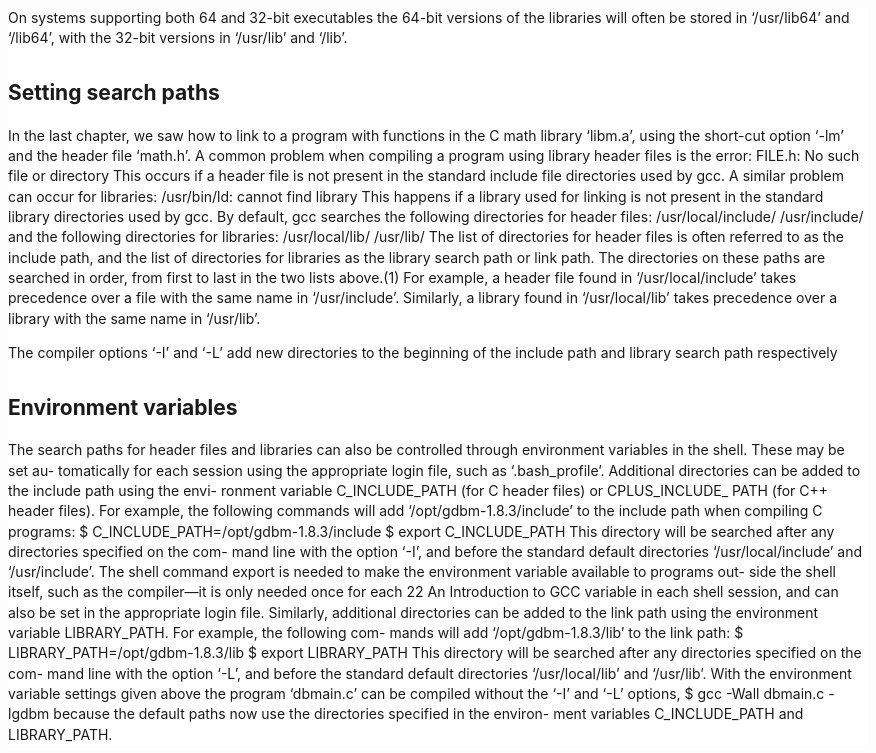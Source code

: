On systems supporting both 64 and 32-bit executables the 64-bit versions of the libraries will often be stored in ‘/usr/lib64’ and ‘/lib64’, with the 32-bit versions in ‘/usr/lib’ and ‘/lib’.

## Setting search paths
In the last chapter, we saw how to link to a program with functions in the C math library ‘libm.a’, using the short-cut option ‘-lm’ and the header file ‘math.h’.
A common problem when compiling a program using library header files is the error:
FILE.h: No such file or directory
This occurs if a header file is not present in the standard include file
directories used by gcc. A similar problem can occur for libraries: /usr/bin/ld: cannot find library
This happens if a library used for linking is not present in the standard library directories used by gcc.
By default, gcc searches the following directories for header files: /usr/local/include/
    /usr/include/
and the following directories for libraries:
    /usr/local/lib/
    /usr/lib/
The list of directories for header files is often referred to as the include path, and the list of directories for libraries as the library search path or link path.
The directories on these paths are searched in order, from first to last in the two lists above.(1) For example, a header file found in ‘/usr/local/include’ takes precedence over a file with the same name in ‘/usr/include’. Similarly, a library found in ‘/usr/local/lib’ takes precedence over a library with the same name in ‘/usr/lib’.

The compiler options ‘-I’ and ‘-L’ add new directories to the beginning of the include path and library search path respectively 


## Environment variables
The search paths for header files and libraries can also be controlled through environment variables in the shell. These may be set au- tomatically for each session using the appropriate login file, such as ‘.bash_profile’.
Additional directories can be added to the include path using the envi- ronment variable C_INCLUDE_PATH (for C header files) or CPLUS_INCLUDE_ PATH (for C++ header files). For example, the following commands will add ‘/opt/gdbm-1.8.3/include’ to the include path when compiling C programs:
    $ C_INCLUDE_PATH=/opt/gdbm-1.8.3/include
    $ export C_INCLUDE_PATH
This directory will be searched after any directories specified on the com- mand line with the option ‘-I’, and before the standard default directories ‘/usr/local/include’ and ‘/usr/include’. The shell command export is needed to make the environment variable available to programs out- side the shell itself, such as the compiler—it is only needed once for each
22 An Introduction to GCC
variable in each shell session, and can also be set in the appropriate login file.
Similarly, additional directories can be added to the link path using the environment variable LIBRARY_PATH. For example, the following com- mands will add ‘/opt/gdbm-1.8.3/lib’ to the link path:
    $ LIBRARY_PATH=/opt/gdbm-1.8.3/lib
    $ export LIBRARY_PATH
This directory will be searched after any directories specified on the com- mand line with the option ‘-L’, and before the standard default directories ‘/usr/local/lib’ and ‘/usr/lib’.
With the environment variable settings given above the program ‘dbmain.c’ can be compiled without the ‘-I’ and ‘-L’ options,
    $ gcc -Wall dbmain.c -lgdbm
because the default paths now use the directories specified in the environ- ment variables C_INCLUDE_PATH and LIBRARY_PATH.

